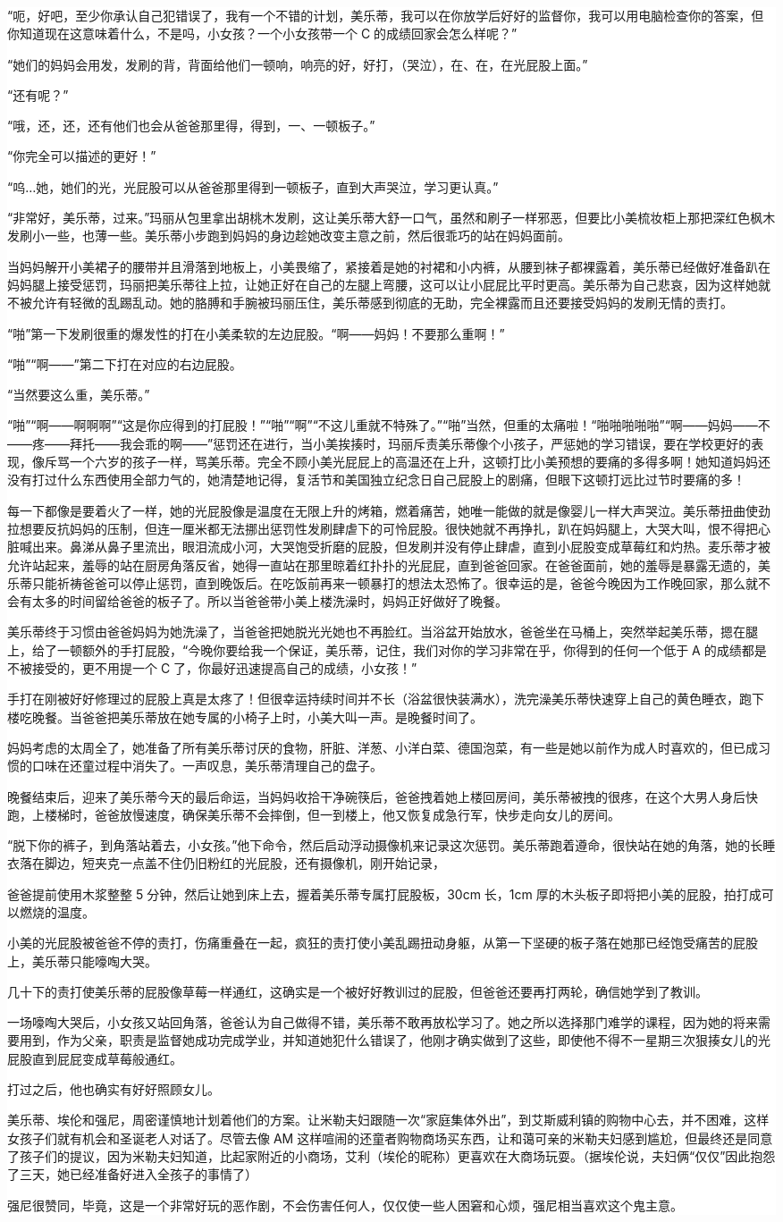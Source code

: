 “呃，好吧，至少你承认自己犯错误了，我有一个不错的计划，美乐蒂，我可以在你放学后好好的监督你，我可以用电脑检查你的答案，但你知道现在这意味着什么，不是吗，小女孩？一个小女孩带一个 C 的成绩回家会怎么样呢？”

“她们的妈妈会用发，发刷的背，背面给他们一顿响，响亮的好，好打，（哭泣），在、在，在光屁股上面。”

“还有呢？”

“哦，还，还，还有他们也会从爸爸那里得，得到，一、一顿板子。”

“你完全可以描述的更好！”

“呜…她，她们的光，光屁股可以从爸爸那里得到一顿板子，直到大声哭泣，学习更认真。”

“非常好，美乐蒂，过来。”玛丽从包里拿出胡桃木发刷，这让美乐蒂大舒一口气，虽然和刷子一样邪恶，但要比小美梳妆柜上那把深红色枫木发刷小一些，也薄一些。美乐蒂小步跑到妈妈的身边趁她改变主意之前，然后很乖巧的站在妈妈面前。

当妈妈解开小美裙子的腰带并且滑落到地板上，小美畏缩了，紧接着是她的衬裙和小内裤，从腰到袜子都裸露着，美乐蒂已经做好准备趴在妈妈腿上接受惩罚，玛丽把美乐蒂往上拉，让她正好在自己的左腿上弯腰，这可以让小屁屁比平时更高。美乐蒂为自己悲哀，因为这样她就不被允许有轻微的乱踢乱动。她的胳膊和手腕被玛丽压住，美乐蒂感到彻底的无助，完全裸露而且还要接受妈妈的发刷无情的责打。

“啪”第一下发刷很重的爆发性的打在小美柔软的左边屁股。“啊——妈妈！不要那么重啊！”

“啪”“啊——”第二下打在对应的右边屁股。

“当然要这么重，美乐蒂。”

“啪”“啊——啊啊啊”“这是你应得到的打屁股！”“啪”“啊”“不这儿重就不特殊了。”“啪”当然，但重的太痛啦！“啪啪啪啪啪”“啊——妈妈——不——疼——拜托——我会乖的啊——”惩罚还在进行，当小美挨揍时，玛丽斥责美乐蒂像个小孩子，严惩她的学习错误，要在学校更好的表现，像斥骂一个六岁的孩子一样，骂美乐蒂。完全不顾小美光屁屁上的高温还在上升，这顿打比小美预想的要痛的多得多啊！她知道妈妈还没有打过什么东西使用全部力气的，她清楚地记得，复活节和美国独立纪念日自己屁股上的剧痛，但眼下这顿打远比过节时要痛的多！

每一下都像是要着火了一样，她的光屁股像是温度在无限上升的烤箱，燃着痛苦，她唯一能做的就是像婴儿一样大声哭泣。美乐蒂扭曲使劲拉想要反抗妈妈的压制，但连一厘米都无法挪出惩罚性发刷肆虐下的可怜屁股。很快她就不再挣扎，趴在妈妈腿上，大哭大叫，恨不得把心脏喊出来。鼻涕从鼻子里流出，眼泪流成小河，大哭饱受折磨的屁股，但发刷并没有停止肆虐，直到小屁股变成草莓红和灼热。麦乐蒂才被允许站起来，羞辱的站在厨房角落反省，她得一直站在那里晾着红扑扑的光屁屁，直到爸爸回家。在爸爸面前，她的羞辱是暴露无遗的，美乐蒂只能祈祷爸爸可以停止惩罚，直到晚饭后。在吃饭前再来一顿暴打的想法太恐怖了。很幸运的是，爸爸今晚因为工作晚回家，那么就不会有太多的时间留给爸爸的板子了。所以当爸爸带小美上楼洗澡时，妈妈正好做好了晚餐。

美乐蒂终于习惯由爸爸妈妈为她洗澡了，当爸爸把她脱光光她也不再脸红。当浴盆开始放水，爸爸坐在马桶上，突然举起美乐蒂，摁在腿上，给了一顿额外的手打屁股，“今晚你要给我一个保证，美乐蒂，记住，我们对你的学习非常在乎，你得到的任何一个低于 A 的成绩都是不被接受的，更不用提一个 C 了，你最好迅速提高自己的成绩，小女孩！”

手打在刚被好好修理过的屁股上真是太疼了！但很幸运持续时间并不长（浴盆很快装满水），洗完澡美乐蒂快速穿上自己的黄色睡衣，跑下楼吃晚餐。当爸爸把美乐蒂放在她专属的小椅子上时，小美大叫一声。是晚餐时间了。

妈妈考虑的太周全了，她准备了所有美乐蒂讨厌的食物，肝脏、洋葱、小洋白菜、德国泡菜，有一些是她以前作为成人时喜欢的，但已成习惯的口味在还童过程中消失了。一声叹息，美乐蒂清理自己的盘子。

晚餐结束后，迎来了美乐蒂今天的最后命运，当妈妈收拾干净碗筷后，爸爸拽着她上楼回房间，美乐蒂被拽的很疼，在这个大男人身后快跑，上楼梯时，爸爸放慢速度，确保美乐蒂不会摔倒，但一到楼上，他又恢复成急行军，快步走向女儿的房间。

“脱下你的裤子，到角落站着去，小女孩。”他下命令，然后启动浮动摄像机来记录这次惩罚。美乐蒂跑着遵命，很快站在她的角落，她的长睡衣落在脚边，短夹克一点盖不住仍旧粉红的光屁股，还有摄像机，刚开始记录，

爸爸提前使用木浆整整 5 分钟，然后让她到床上去，握着美乐蒂专属打屁股板，30cm 长，1cm 厚的木头板子即将把小美的屁股，拍打成可以燃烧的温度。

小美的光屁股被爸爸不停的责打，伤痛重叠在一起，疯狂的责打使小美乱踢扭动身躯，从第一下坚硬的板子落在她那已经饱受痛苦的屁股上，美乐蒂只能嚎啕大哭。

几十下的责打使美乐蒂的屁股像草莓一样通红，这确实是一个被好好教训过的屁股，但爸爸还要再打两轮，确信她学到了教训。

一场嚎啕大哭后，小女孩又站回角落，爸爸认为自己做得不错，美乐蒂不敢再放松学习了。她之所以选择那门难学的课程，因为她的将来需要用到，作为父亲，职责是监督她成功完成学业，并知道她犯什么错误了，他刚才确实做到了这些，即使他不得不一星期三次狠揍女儿的光屁股直到屁屁变成草莓般通红。

打过之后，他也确实有好好照顾女儿。

美乐蒂、埃伦和强尼，周密谨慎地计划着他们的方案。让米勒夫妇跟随一次“家庭集体外出”，到艾斯威利镇的购物中心去，并不困难，这样女孩子们就有机会和圣诞老人对话了。尽管去像 AM 这样喧闹的还童者购物商场买东西，让和蔼可亲的米勒夫妇感到尴尬，但最终还是同意了孩子们的提议，因为米勒夫妇知道，比起家附近的小商场，艾利（埃伦的昵称）更喜欢在大商场玩耍。（据埃伦说，夫妇俩“仅仅”因此抱怨了三天，她已经准备好进入全孩子的事情了）

强尼很赞同，毕竟，这是一个非常好玩的恶作剧，不会伤害任何人，仅仅使一些人困窘和心烦，强尼相当喜欢这个鬼主意。
